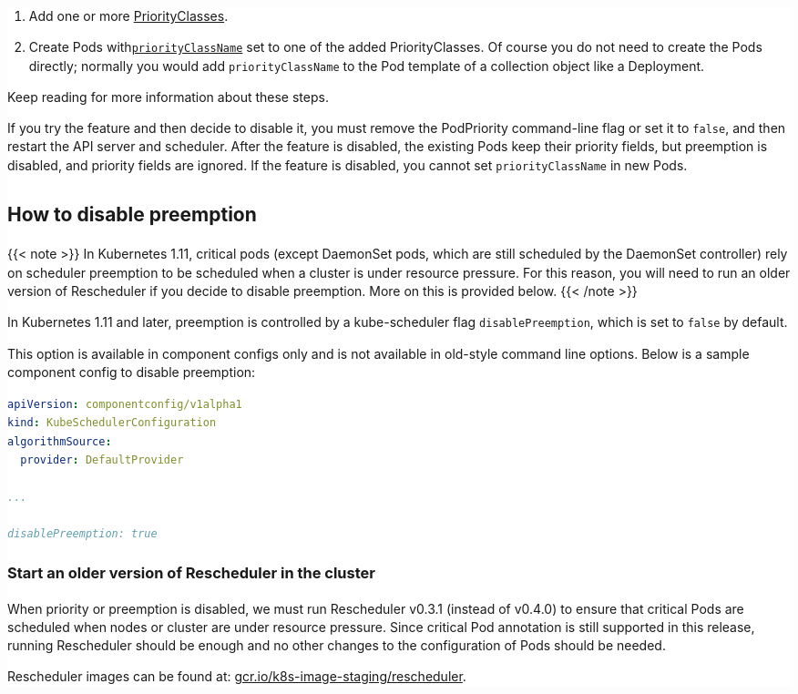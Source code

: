 1.  Add one or more [PriorityClasses](#priorityclass).

1.  Create Pods with[`priorityClassName`](#pod-priority) set to one of the added
    PriorityClasses. Of course you do not need to create the Pods directly;
    normally you would add `priorityClassName` to the Pod template of a
    collection object like a Deployment.

Keep reading for more information about these steps.

If you try the feature and then decide to disable it, you must remove the
PodPriority command-line flag or set it to `false`, and then restart the API
server and scheduler. After the feature is disabled, the existing Pods keep
their priority fields, but preemption is disabled, and priority fields are
ignored. If the feature is disabled, you cannot set `priorityClassName` in new
Pods.

## How to disable preemption

{{< note >}}
In Kubernetes 1.11, critical pods (except DaemonSet pods, which are
still scheduled by the DaemonSet controller) rely on scheduler preemption to be
scheduled when a cluster is under resource pressure. For this reason, you will
need to run an older version of Rescheduler if you decide to disable preemption.
More on this is provided below.
{{< /note >}}

In Kubernetes 1.11 and later, preemption is controlled by a kube-scheduler flag
`disablePreemption`, which is set to `false` by default.

This option is available in component configs only and is not available in
old-style command line options. Below is a sample component config to disable
preemption:

```yaml
apiVersion: componentconfig/v1alpha1
kind: KubeSchedulerConfiguration
algorithmSource:
  provider: DefaultProvider

...

disablePreemption: true
```

### Start an older version of Rescheduler in the cluster

When priority or preemption is disabled, we must run Rescheduler v0.3.1 (instead
of v0.4.0) to ensure that critical Pods are scheduled when nodes or cluster are
under resource pressure. Since critical Pod annotation is still supported in
this release, running Rescheduler should be enough and no other changes to the
configuration of Pods should be needed.

Rescheduler images can be found at:
[gcr.io/k8s-image-staging/rescheduler](http://gcr.io/k8s-image-staging/rescheduler).

